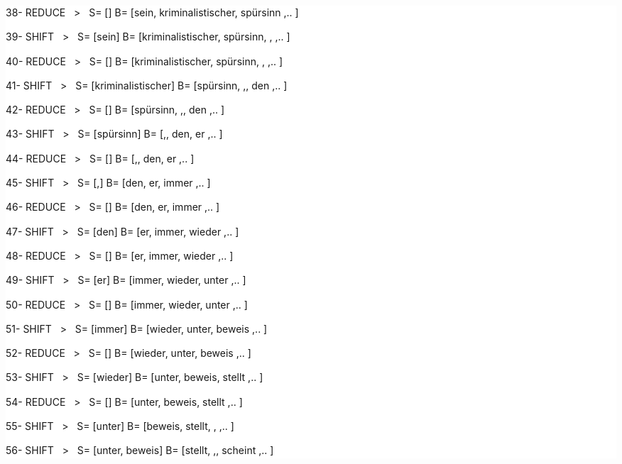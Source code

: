 
38- REDUCE&nbsp;&nbsp;&nbsp;>&nbsp;&nbsp;&nbsp;S= []   B= [sein, kriminalistischer, spürsinn ,.. ]



39- SHIFT&nbsp;&nbsp;&nbsp;>&nbsp;&nbsp;&nbsp;S= [sein]   B= [kriminalistischer, spürsinn, , ,.. ]



40- REDUCE&nbsp;&nbsp;&nbsp;>&nbsp;&nbsp;&nbsp;S= []   B= [kriminalistischer, spürsinn, , ,.. ]



41- SHIFT&nbsp;&nbsp;&nbsp;>&nbsp;&nbsp;&nbsp;S= [kriminalistischer]   B= [spürsinn, ,, den ,.. ]



42- REDUCE&nbsp;&nbsp;&nbsp;>&nbsp;&nbsp;&nbsp;S= []   B= [spürsinn, ,, den ,.. ]



43- SHIFT&nbsp;&nbsp;&nbsp;>&nbsp;&nbsp;&nbsp;S= [spürsinn]   B= [,, den, er ,.. ]



44- REDUCE&nbsp;&nbsp;&nbsp;>&nbsp;&nbsp;&nbsp;S= []   B= [,, den, er ,.. ]



45- SHIFT&nbsp;&nbsp;&nbsp;>&nbsp;&nbsp;&nbsp;S= [,]   B= [den, er, immer ,.. ]



46- REDUCE&nbsp;&nbsp;&nbsp;>&nbsp;&nbsp;&nbsp;S= []   B= [den, er, immer ,.. ]



47- SHIFT&nbsp;&nbsp;&nbsp;>&nbsp;&nbsp;&nbsp;S= [den]   B= [er, immer, wieder ,.. ]



48- REDUCE&nbsp;&nbsp;&nbsp;>&nbsp;&nbsp;&nbsp;S= []   B= [er, immer, wieder ,.. ]



49- SHIFT&nbsp;&nbsp;&nbsp;>&nbsp;&nbsp;&nbsp;S= [er]   B= [immer, wieder, unter ,.. ]



50- REDUCE&nbsp;&nbsp;&nbsp;>&nbsp;&nbsp;&nbsp;S= []   B= [immer, wieder, unter ,.. ]



51- SHIFT&nbsp;&nbsp;&nbsp;>&nbsp;&nbsp;&nbsp;S= [immer]   B= [wieder, unter, beweis ,.. ]



52- REDUCE&nbsp;&nbsp;&nbsp;>&nbsp;&nbsp;&nbsp;S= []   B= [wieder, unter, beweis ,.. ]



53- SHIFT&nbsp;&nbsp;&nbsp;>&nbsp;&nbsp;&nbsp;S= [wieder]   B= [unter, beweis, stellt ,.. ]



54- REDUCE&nbsp;&nbsp;&nbsp;>&nbsp;&nbsp;&nbsp;S= []   B= [unter, beweis, stellt ,.. ]



55- SHIFT&nbsp;&nbsp;&nbsp;>&nbsp;&nbsp;&nbsp;S= [unter]   B= [beweis, stellt, , ,.. ]



56- SHIFT&nbsp;&nbsp;&nbsp;>&nbsp;&nbsp;&nbsp;S= [unter, beweis]   B= [stellt, ,, scheint ,.. ]


